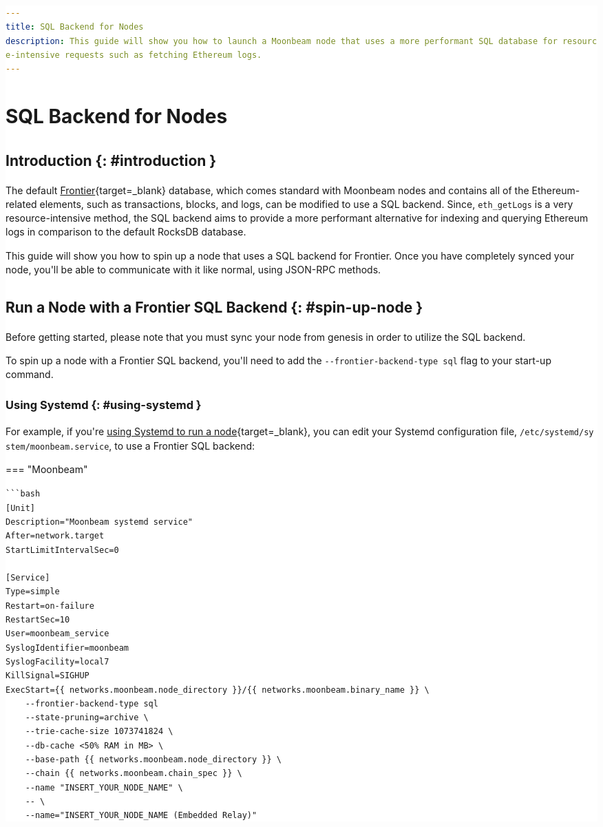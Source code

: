 ```yaml
---
title: SQL Backend for Nodes
description: This guide will show you how to launch a Moonbeam node that uses a more performant SQL database for resource-intensive requests such as fetching Ethereum logs.
---
```


# SQL Backend for Nodes

## Introduction {: #introduction }

The default [Frontier](/learn/features/eth-compatibility/#frontier){target=_blank} database, which comes standard with Moonbeam nodes and contains all of the Ethereum-related elements, such as transactions, blocks, and logs, can be modified to use a SQL backend. Since, `eth_getLogs` is a very resource-intensive method, the SQL backend aims to provide a more performant alternative for indexing and querying Ethereum logs in comparison to the default RocksDB database.

This guide will show you how to spin up a node that uses a SQL backend for Frontier. Once you have completely synced your node, you'll be able to communicate with it like normal, using JSON-RPC methods.

## Run a Node with a Frontier SQL Backend {: #spin-up-node }

Before getting started, please note that you must sync your node from genesis in order to utilize the SQL backend.

To spin up a node with a Frontier SQL backend, you'll need to add the `--frontier-backend-type sql` flag to your start-up command.

### Using Systemd {: #using-systemd }

For example, if you're [using Systemd to run a node](/node-operators/networks/run-a-node/systemd){target=_blank}, you can edit your Systemd configuration file, `/etc/systemd/system/moonbeam.service`, to use a Frontier SQL backend:

=== "Moonbeam"

    ```bash
    [Unit]
    Description="Moonbeam systemd service"
    After=network.target
    StartLimitIntervalSec=0

    [Service]
    Type=simple
    Restart=on-failure
    RestartSec=10
    User=moonbeam_service
    SyslogIdentifier=moonbeam
    SyslogFacility=local7
    KillSignal=SIGHUP
    ExecStart={{ networks.moonbeam.node_directory }}/{{ networks.moonbeam.binary_name }} \
        --frontier-backend-type sql
        --state-pruning=archive \
        --trie-cache-size 1073741824 \
        --db-cache <50% RAM in MB> \
        --base-path {{ networks.moonbeam.node_directory }} \
        --chain {{ networks.moonbeam.chain_spec }} \
        --name "INSERT_YOUR_NODE_NAME" \
        -- \
        --name="INSERT_YOUR_NODE_NAME (Embedded Relay)"
